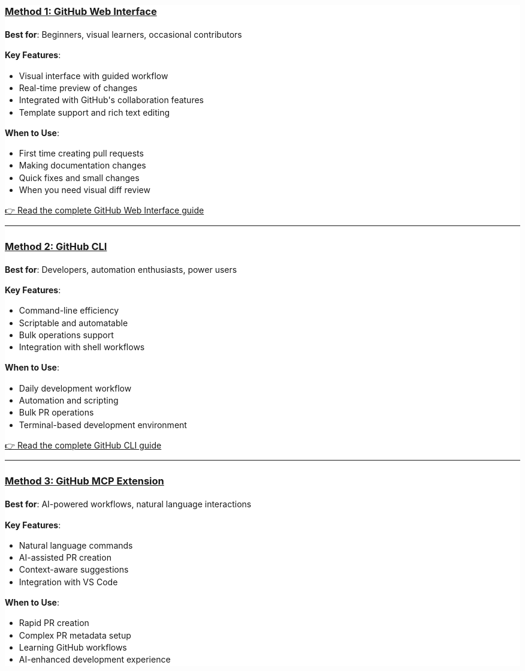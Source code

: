 ### [Method 1: GitHub Web Interface](02a-Opening-PR-GitHub-Web.md)

**Best for**: Beginners, visual learners, occasional contributors

**Key Features**:
- Visual interface with guided workflow
- Real-time preview of changes
- Integrated with GitHub's collaboration features
- Template support and rich text editing

**When to Use**:
- First time creating pull requests
- Making documentation changes
- Quick fixes and small changes
- When you need visual diff review

[👉 Read the complete GitHub Web Interface guide](02a-Opening-PR-GitHub-Web.md)

---

### [Method 2: GitHub CLI](02b-Opening-PR-GitHub-CLI.md)

**Best for**: Developers, automation enthusiasts, power users

**Key Features**:
- Command-line efficiency
- Scriptable and automatable
- Bulk operations support
- Integration with shell workflows

**When to Use**:
- Daily development workflow
- Automation and scripting
- Bulk PR operations
- Terminal-based development environment

[👉 Read the complete GitHub CLI guide](02b-Opening-PR-GitHub-CLI.md)

---

### [Method 3: GitHub MCP Extension](02c-Opening-PR-GitHub-MCP.md)

**Best for**: AI-powered workflows, natural language interactions

**Key Features**:
- Natural language commands
- AI-assisted PR creation
- Context-aware suggestions
- Integration with VS Code

**When to Use**:
- Rapid PR creation
- Complex PR metadata setup
- Learning GitHub workflows
- AI-enhanced development experience
